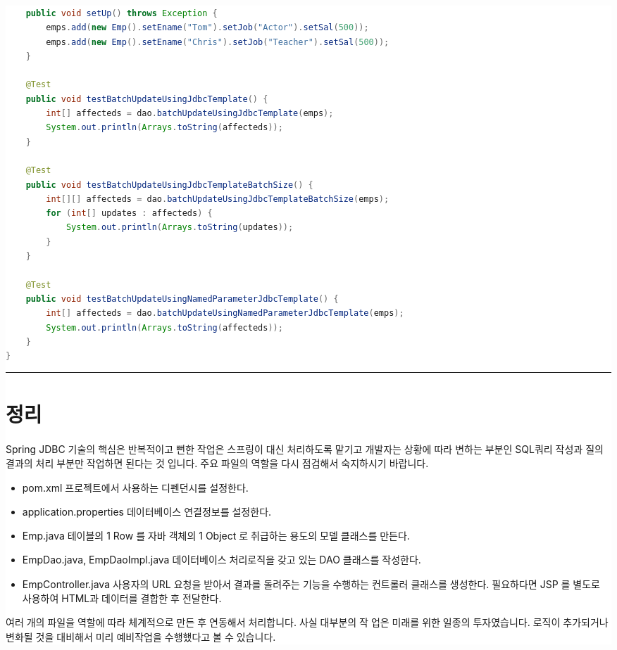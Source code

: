 ```java
	public void setUp() throws Exception {
		emps.add(new Emp().setEname("Tom").setJob("Actor").setSal(500));
		emps.add(new Emp().setEname("Chris").setJob("Teacher").setSal(500));
	}

	@Test
	public void testBatchUpdateUsingJdbcTemplate() {
		int[] affecteds = dao.batchUpdateUsingJdbcTemplate(emps);
		System.out.println(Arrays.toString(affecteds));
	}
	
	@Test
	public void testBatchUpdateUsingJdbcTemplateBatchSize() {
		int[][] affecteds = dao.batchUpdateUsingJdbcTemplateBatchSize(emps);
		for (int[] updates : affecteds) {
			System.out.println(Arrays.toString(updates));
		}
	}

	@Test
	public void testBatchUpdateUsingNamedParameterJdbcTemplate() {
		int[] affecteds = dao.batchUpdateUsingNamedParameterJdbcTemplate(emps);
		System.out.println(Arrays.toString(affecteds));
	}
}
```

***

# 정리

Spring JDBC 기술의 핵심은 반복적이고 뻔한 작업은 스프링이 대신 처리하도록 맡기고 개발자는 상황에 따라 변하는 부분인 SQL쿼리 작성과 질의결과의 처리 부분만 작업하면 된다는 것 입니다. 주요 파일의 역할을 다시 점검해서 숙지하시기 바랍니다.

* pom.xml
프로젝트에서 사용하는 디펜던시를 설정한다.

* application.properties
데이터베이스 연결정보를 설정한다.

* Emp.java
테이블의 1 Row 를 자바 객체의 1 Object 로 취급하는 용도의 모델 클래스를 만든다.

* EmpDao.java, EmpDaoImpl.java
데이터베이스 처리로직을 갖고 있는 DAO 클래스를 작성한다.

* EmpController.java
사용자의 URL 요청을 받아서 결과를 돌려주는 기능을 수행하는 컨트롤러 클래스를
생성한다. 필요하다면 JSP 를 별도로 사용하여 HTML과 데이터를 결합한 후 전달한다.

여러 개의 파일을 역할에 따라 체계적으로 만든 후 연동해서 처리합니다. 사실 대부분의 작
업은 미래를 위한 일종의 투자였습니다. 로직이 추가되거나 변화될 것을 대비해서 미리 예비작업을 수행했다고 볼 수 있습니다.
